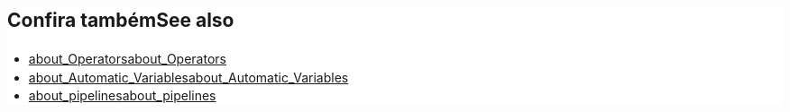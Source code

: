## <a name="see-also"></a><span data-ttu-id="61a7b-150">Confira também</span><span class="sxs-lookup"><span data-stu-id="61a7b-150">See also</span></span>

- [<span data-ttu-id="61a7b-151">about_Operators</span><span class="sxs-lookup"><span data-stu-id="61a7b-151">about_Operators</span></span>](about_Operators.md)
- [<span data-ttu-id="61a7b-152">about_Automatic_Variables</span><span class="sxs-lookup"><span data-stu-id="61a7b-152">about_Automatic_Variables</span></span>](about_Automatic_Variables.md)
- [<span data-ttu-id="61a7b-153">about_pipelines</span><span class="sxs-lookup"><span data-stu-id="61a7b-153">about_pipelines</span></span>](about_pipelines.md)
